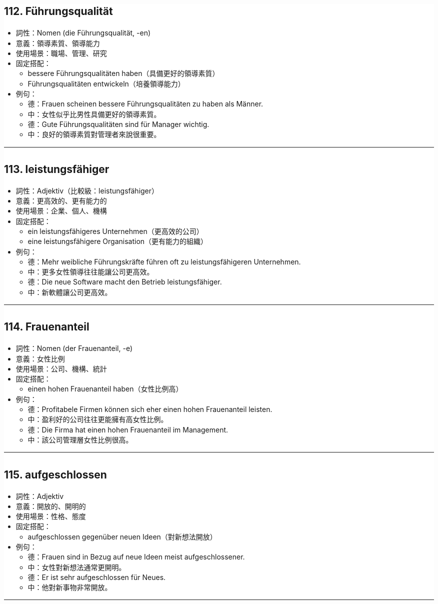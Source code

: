
## 112. Führungsqualität

- 詞性：Nomen (die Führungsqualität, -en)
- 意義：領導素質、領導能力
- 使用場景：職場、管理、研究
- 固定搭配：
  - bessere Führungsqualitäten haben（具備更好的領導素質）
  - Führungsqualitäten entwickeln（培養領導能力）
- 例句：
  - 德：Frauen scheinen bessere Führungsqualitäten zu haben als Männer.
  - 中：女性似乎比男性具備更好的領導素質。
  - 德：Gute Führungsqualitäten sind für Manager wichtig.
  - 中：良好的領導素質對管理者來說很重要。

---

## 113. leistungsfähiger

- 詞性：Adjektiv（比較級：leistungsfähiger）
- 意義：更高效的、更有能力的
- 使用場景：企業、個人、機構
- 固定搭配：
  - ein leistungsfähigeres Unternehmen（更高效的公司）
  - eine leistungsfähigere Organisation（更有能力的組織）
- 例句：
  - 德：Mehr weibliche Führungskräfte führen oft zu leistungsfähigeren Unternehmen.
  - 中：更多女性領導往往能讓公司更高效。
  - 德：Die neue Software macht den Betrieb leistungsfähiger.
  - 中：新軟體讓公司更高效。

---

## 114. Frauenanteil

- 詞性：Nomen (der Frauenanteil, -e)
- 意義：女性比例
- 使用場景：公司、機構、統計
- 固定搭配：
  - einen hohen Frauenanteil haben（女性比例高）
- 例句：
  - 德：Profitabele Firmen können sich eher einen hohen Frauenanteil leisten.
  - 中：盈利好的公司往往更能擁有高女性比例。
  - 德：Die Firma hat einen hohen Frauenanteil im Management.
  - 中：該公司管理層女性比例很高。

---

## 115. aufgeschlossen

- 詞性：Adjektiv
- 意義：開放的、開明的
- 使用場景：性格、態度
- 固定搭配：
  - aufgeschlossen gegenüber neuen Ideen（對新想法開放）
- 例句：
  - 德：Frauen sind in Bezug auf neue Ideen meist aufgeschlossener.
  - 中：女性對新想法通常更開明。
  - 德：Er ist sehr aufgeschlossen für Neues.
  - 中：他對新事物非常開放。

---